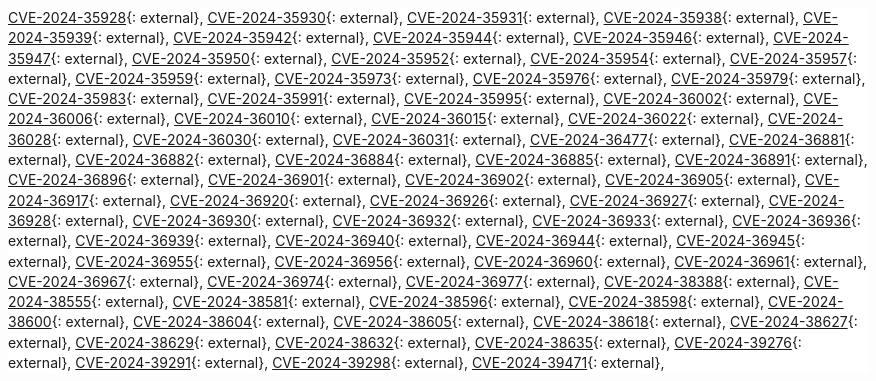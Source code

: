 [CVE-2024-35928](https://nvd.nist.gov/vuln/detail/CVE-2024-35928){: external}, [CVE-2024-35930](https://nvd.nist.gov/vuln/detail/CVE-2024-35930){: external}, [CVE-2024-35931](https://nvd.nist.gov/vuln/detail/CVE-2024-35931){: external}, [CVE-2024-35938](https://nvd.nist.gov/vuln/detail/CVE-2024-35938){: external}, [CVE-2024-35939](https://nvd.nist.gov/vuln/detail/CVE-2024-35939){: external}, [CVE-2024-35942](https://nvd.nist.gov/vuln/detail/CVE-2024-35942){: external}, [CVE-2024-35944](https://nvd.nist.gov/vuln/detail/CVE-2024-35944){: external}, [CVE-2024-35946](https://nvd.nist.gov/vuln/detail/CVE-2024-35946){: external}, [CVE-2024-35947](https://nvd.nist.gov/vuln/detail/CVE-2024-35947){: external}, [CVE-2024-35950](https://nvd.nist.gov/vuln/detail/CVE-2024-35950){: external}, [CVE-2024-35952](https://nvd.nist.gov/vuln/detail/CVE-2024-35952){: external}, [CVE-2024-35954](https://nvd.nist.gov/vuln/detail/CVE-2024-35954){: external}, [CVE-2024-35957](https://nvd.nist.gov/vuln/detail/CVE-2024-35957){: external}, [CVE-2024-35959](https://nvd.nist.gov/vuln/detail/CVE-2024-35959){: external}, [CVE-2024-35973](https://nvd.nist.gov/vuln/detail/CVE-2024-35973){: external}, [CVE-2024-35976](https://nvd.nist.gov/vuln/detail/CVE-2024-35976){: external}, [CVE-2024-35979](https://nvd.nist.gov/vuln/detail/CVE-2024-35979){: external}, [CVE-2024-35983](https://nvd.nist.gov/vuln/detail/CVE-2024-35983){: external}, [CVE-2024-35991](https://nvd.nist.gov/vuln/detail/CVE-2024-35991){: external}, [CVE-2024-35995](https://nvd.nist.gov/vuln/detail/CVE-2024-35995){: external}, [CVE-2024-36002](https://nvd.nist.gov/vuln/detail/CVE-2024-36002){: external}, [CVE-2024-36006](https://nvd.nist.gov/vuln/detail/CVE-2024-36006){: external}, [CVE-2024-36010](https://nvd.nist.gov/vuln/detail/CVE-2024-36010){: external}, [CVE-2024-36015](https://nvd.nist.gov/vuln/detail/CVE-2024-36015){: external}, [CVE-2024-36022](https://nvd.nist.gov/vuln/detail/CVE-2024-36022){: external}, [CVE-2024-36028](https://nvd.nist.gov/vuln/detail/CVE-2024-36028){: external}, [CVE-2024-36030](https://nvd.nist.gov/vuln/detail/CVE-2024-36030){: external}, [CVE-2024-36031](https://nvd.nist.gov/vuln/detail/CVE-2024-36031){: external}, [CVE-2024-36477](https://nvd.nist.gov/vuln/detail/CVE-2024-36477){: external}, [CVE-2024-36881](https://nvd.nist.gov/vuln/detail/CVE-2024-36881){: external}, [CVE-2024-36882](https://nvd.nist.gov/vuln/detail/CVE-2024-36882){: external}, [CVE-2024-36884](https://nvd.nist.gov/vuln/detail/CVE-2024-36884){: external}, [CVE-2024-36885](https://nvd.nist.gov/vuln/detail/CVE-2024-36885){: external}, [CVE-2024-36891](https://nvd.nist.gov/vuln/detail/CVE-2024-36891){: external}, [CVE-2024-36896](https://nvd.nist.gov/vuln/detail/CVE-2024-36896){: external}, [CVE-2024-36901](https://nvd.nist.gov/vuln/detail/CVE-2024-36901){: external}, [CVE-2024-36902](https://nvd.nist.gov/vuln/detail/CVE-2024-36902){: external}, [CVE-2024-36905](https://nvd.nist.gov/vuln/detail/CVE-2024-36905){: external}, [CVE-2024-36917](https://nvd.nist.gov/vuln/detail/CVE-2024-36917){: external}, [CVE-2024-36920](https://nvd.nist.gov/vuln/detail/CVE-2024-36920){: external}, [CVE-2024-36926](https://nvd.nist.gov/vuln/detail/CVE-2024-36926){: external}, [CVE-2024-36927](https://nvd.nist.gov/vuln/detail/CVE-2024-36927){: external}, [CVE-2024-36928](https://nvd.nist.gov/vuln/detail/CVE-2024-36928){: external}, [CVE-2024-36930](https://nvd.nist.gov/vuln/detail/CVE-2024-36930){: external}, [CVE-2024-36932](https://nvd.nist.gov/vuln/detail/CVE-2024-36932){: external}, [CVE-2024-36933](https://nvd.nist.gov/vuln/detail/CVE-2024-36933){: external}, [CVE-2024-36936](https://nvd.nist.gov/vuln/detail/CVE-2024-36936){: external}, [CVE-2024-36939](https://nvd.nist.gov/vuln/detail/CVE-2024-36939){: external}, [CVE-2024-36940](https://nvd.nist.gov/vuln/detail/CVE-2024-36940){: external}, [CVE-2024-36944](https://nvd.nist.gov/vuln/detail/CVE-2024-36944){: external}, [CVE-2024-36945](https://nvd.nist.gov/vuln/detail/CVE-2024-36945){: external}, [CVE-2024-36955](https://nvd.nist.gov/vuln/detail/CVE-2024-36955){: external}, [CVE-2024-36956](https://nvd.nist.gov/vuln/detail/CVE-2024-36956){: external}, [CVE-2024-36960](https://nvd.nist.gov/vuln/detail/CVE-2024-36960){: external}, [CVE-2024-36961](https://nvd.nist.gov/vuln/detail/CVE-2024-36961){: external}, [CVE-2024-36967](https://nvd.nist.gov/vuln/detail/CVE-2024-36967){: external}, [CVE-2024-36974](https://nvd.nist.gov/vuln/detail/CVE-2024-36974){: external}, [CVE-2024-36977](https://nvd.nist.gov/vuln/detail/CVE-2024-36977){: external}, [CVE-2024-38388](https://nvd.nist.gov/vuln/detail/CVE-2024-38388){: external}, [CVE-2024-38555](https://nvd.nist.gov/vuln/detail/CVE-2024-38555){: external}, [CVE-2024-38581](https://nvd.nist.gov/vuln/detail/CVE-2024-38581){: external}, [CVE-2024-38596](https://nvd.nist.gov/vuln/detail/CVE-2024-38596){: external}, [CVE-2024-38598](https://nvd.nist.gov/vuln/detail/CVE-2024-38598){: external}, [CVE-2024-38600](https://nvd.nist.gov/vuln/detail/CVE-2024-38600){: external}, [CVE-2024-38604](https://nvd.nist.gov/vuln/detail/CVE-2024-38604){: external}, [CVE-2024-38605](https://nvd.nist.gov/vuln/detail/CVE-2024-38605){: external}, [CVE-2024-38618](https://nvd.nist.gov/vuln/detail/CVE-2024-38618){: external}, [CVE-2024-38627](https://nvd.nist.gov/vuln/detail/CVE-2024-38627){: external}, [CVE-2024-38629](https://nvd.nist.gov/vuln/detail/CVE-2024-38629){: external}, [CVE-2024-38632](https://nvd.nist.gov/vuln/detail/CVE-2024-38632){: external}, [CVE-2024-38635](https://nvd.nist.gov/vuln/detail/CVE-2024-38635){: external}, [CVE-2024-39276](https://nvd.nist.gov/vuln/detail/CVE-2024-39276){: external}, [CVE-2024-39291](https://nvd.nist.gov/vuln/detail/CVE-2024-39291){: external}, [CVE-2024-39298](https://nvd.nist.gov/vuln/detail/CVE-2024-39298){: external}, [CVE-2024-39471](https://nvd.nist.gov/vuln/detail/CVE-2024-39471){: external},
